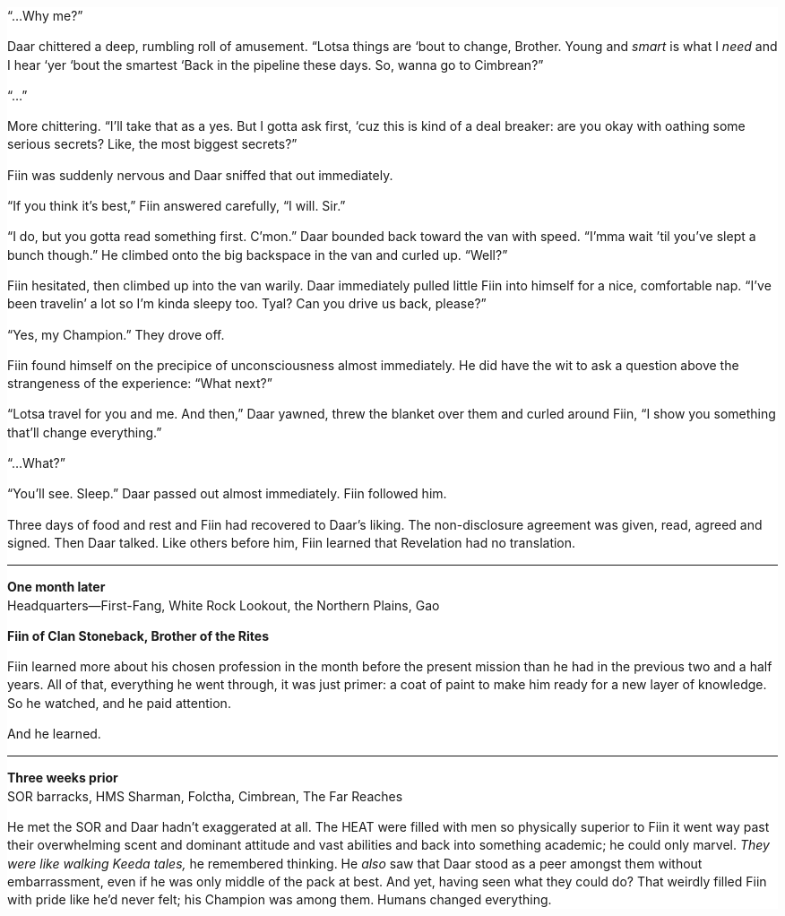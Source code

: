 “…Why me?”

Daar chittered a deep, rumbling roll of amusement. “Lotsa things are ‘bout to change, Brother. Young and *smart* is what I *need* and I hear ‘yer ‘bout the smartest ‘Back in the pipeline these days. So, wanna go to Cimbrean?”

“…”

More chittering. “I’ll take that as a yes. But I gotta ask first, ‘cuz this is kind of a deal breaker: are you okay with oathing some serious secrets? Like, the most biggest secrets?”

Fiin was suddenly nervous and Daar sniffed that out immediately.

“If you think it’s best,” Fiin answered carefully, “I will. Sir.”

“I do, but you gotta read something first. C’mon.” Daar bounded back toward the van with speed. “I’mma wait ’til you’ve slept a bunch though.” He climbed onto the big backspace in the van and curled up. “Well?”

Fiin hesitated, then climbed up into the van warily. Daar immediately pulled little Fiin into himself for a nice, comfortable nap. “I’ve been travelin’ a lot so I’m kinda sleepy too. Tyal? Can you drive us back, please?”

“Yes, my Champion.” They drove off.

Fiin found himself on the precipice of unconsciousness almost immediately. He did have the wit to ask a question above the strangeness of the experience: “What next?”

“Lotsa travel for you and me. And then,” Daar yawned, threw the blanket over  them and curled around Fiin, “I show you something that’ll change everything.”

“…What?”

“You’ll see. Sleep.” Daar passed out almost immediately. Fiin followed him.

Three days of food and rest and Fiin had recovered to Daar’s liking. The non-disclosure agreement was given, read, agreed and signed. Then Daar talked. Like others before him, Fiin learned that Revelation had no translation.

----

**One month later**  
Headquarters—First-Fang, White Rock Lookout, the Northern Plains, Gao

**Fiin of Clan Stoneback, Brother of the Rites**

Fiin learned more about his chosen profession in the month before the present mission than he had in the previous two and a half years. All of that, everything he went through, it was just primer: a coat of paint to make him ready for a new layer of knowledge. So he watched, and he paid attention.

And he learned.

----

**Three weeks prior**  
SOR barracks, HMS Sharman, Folctha, Cimbrean, The Far Reaches

He met the SOR and Daar hadn’t exaggerated at all. The HEAT were filled with men so physically superior to Fiin it went way past their overwhelming scent and dominant attitude and vast abilities and back into something academic; he could only marvel. *They were like walking Keeda tales,* he remembered thinking. He *also* saw that Daar stood as a peer amongst them without embarrassment, even if he was only middle of the pack at best. And yet, having seen what they could do? That weirdly filled Fiin with pride like he’d never felt; his Champion was among them. Humans changed everything.
